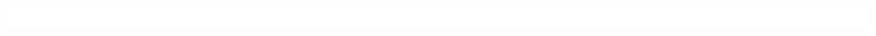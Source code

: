 <p><span class="MathJax_Preview"></span><span class="MathJax" id="MathJax-Element-3-Frame" tabindex="0" style=""><nobr><span class="math" id="MathJax-Span-7" role="math" style="width: 21.483em; display: inline-block;"><span style="display: inline-block; position: relative; width: 17.741em; height: 0px; font-size: 121%;"><span style="position: absolute; clip: rect(1.401em, 1017.74em, 2.822em, -1000em); top: -2.479em; left: 0em;"><span class="mrow" id="MathJax-Span-8"><span class="mn" id="MathJax-Span-9" style="font-family: STIXGeneral-Regular;">0.1</span><span class="mo" id="MathJax-Span-10" style="font-family: STIXGeneral-Regular; padding-left: 0.313em;">=</span><span class="mo" id="MathJax-Span-11" style="font-family: STIXGeneral-Regular; padding-left: 0.313em;">(</span><span class="mn" id="MathJax-Span-12" style="font-family: STIXGeneral-Regular;">0.0</span><span class="texatom" id="MathJax-Span-13"><span class="mrow" id="MathJax-Span-14"><span class="munderover" id="MathJax-Span-15"><span style="display: inline-block; position: relative; width: 0.5em; height: 0px;"><span style="position: absolute; clip: rect(3.181em, 1000.48em, 4.201em, -1000em); top: -4.022em; left: 0em;"><span class="mn" id="MathJax-Span-16" style="font-family: STIXGeneral-Regular;">0</span><span style="display: inline-block; width: 0px; height: 4.022em;"></span></span><span style="position: absolute; clip: rect(3.235em, 1000.22em, 3.664em, -1000em); top: -4.313em; left: 0.083em;"><span class="mo" id="MathJax-Span-17" style="font-family: STIXGeneral-Regular;">˙</span><span style="display: inline-block; width: 0px; height: 4.022em;"></span></span></span></span></span></span><span class="texatom" id="MathJax-Span-18"><span class="mrow" id="MathJax-Span-19"><span class="munderover" id="MathJax-Span-20"><span style="display: inline-block; position: relative; width: 0.5em; height: 0px;"><span style="position: absolute; clip: rect(3.181em, 1000.48em, 4.201em, -1000em); top: -4.022em; left: 0em;"><span class="mn" id="MathJax-Span-21" style="font-family: STIXGeneral-Regular;">0</span><span style="display: inline-block; width: 0px; height: 4.022em;"></span></span><span style="position: absolute; clip: rect(3.235em, 1000.22em, 3.664em, -1000em); top: -4.313em; left: 0.083em;"><span class="mo" id="MathJax-Span-22" style="font-family: STIXGeneral-Regular;">˙</span><span style="display: inline-block; width: 0px; height: 4.022em;"></span></span></span></span></span></span><span class="texatom" id="MathJax-Span-23"><span class="mrow" id="MathJax-Span-24"><span class="munderover" id="MathJax-Span-25"><span style="display: inline-block; position: relative; width: 0.5em; height: 0px;"><span style="position: absolute; clip: rect(3.181em, 1000.39em, 4.187em, -1000em); top: -4.022em; left: 0em;"><span class="mn" id="MathJax-Span-26" style="font-family: STIXGeneral-Regular;">1</span><span style="display: inline-block; width: 0px; height: 4.022em;"></span></span><span style="position: absolute; clip: rect(3.235em, 1000.22em, 3.664em, -1000em); top: -4.313em; left: 0.083em;"><span class="mo" id="MathJax-Span-27" style="font-family: STIXGeneral-Regular;">˙</span><span style="display: inline-block; width: 0px; height: 4.022em;"></span></span></span></span></span></span><span class="texatom" id="MathJax-Span-28"><span class="mrow" id="MathJax-Span-29"><span class="munderover" id="MathJax-Span-30"><span style="display: inline-block; position: relative; width: 0.5em; height: 0px;"><span style="position: absolute; clip: rect(3.181em, 1000.39em, 4.187em, -1000em); top: -4.022em; left: 0em;"><span class="mn" id="MathJax-Span-31" style="font-family: STIXGeneral-Regular;">1</span><span style="display: inline-block; width: 0px; height: 4.022em;"></span></span><span style="position: absolute; clip: rect(3.235em, 1000.22em, 3.664em, -1000em); top: -4.313em; left: 0.083em;"><span class="mo" id="MathJax-Span-32" style="font-family: STIXGeneral-Regular;">˙</span><span style="display: inline-block; width: 0px; height: 4.022em;"></span></span></span></span></span></span><span class="msubsup" id="MathJax-Span-33"><span style="display: inline-block; position: relative; width: 0.762em; height: 0px;"><span style="position: absolute; clip: rect(3.181em, 1000.28em, 4.364em, -1000em); top: -4.022em; left: 0em;"><span class="mo" id="MathJax-Span-34" style="font-family: STIXGeneral-Regular;">)</span><span style="display: inline-block; width: 0px; height: 4.022em;"></span></span><span style="position: absolute; top: -3.872em; left: 0.333em;"><span class="mn" id="MathJax-Span-35" style="font-size: 70.7%; font-family: STIXGeneral-Regular;">2</span><span style="display: inline-block; width: 0px; height: 4.022em;"></span></span></span></span><span class="mo" id="MathJax-Span-36" style="font-family: STIXGeneral-Regular; padding-left: 0.313em;">=</span><span class="mo" id="MathJax-Span-37" style="font-family: STIXGeneral-Regular; padding-left: 0.313em;">(</span><span class="mo" id="MathJax-Span-38" style="font-family: STIXGeneral-Regular;">−</span><span class="mn" id="MathJax-Span-39" style="font-family: STIXGeneral-Regular;">1</span><span class="msubsup" id="MathJax-Span-40"><span style="display: inline-block; position: relative; width: 0.762em; height: 0px;"><span style="position: absolute; clip: rect(3.181em, 1000.28em, 4.364em, -1000em); top: -4.022em; left: 0em;"><span class="mo" id="MathJax-Span-41" style="font-family: STIXGeneral-Regular;">)</span><span style="display: inline-block; width: 0px; height: 4.022em;"></span></span><span style="position: absolute; top: -4.385em; left: 0.333em;"><span class="mn" id="MathJax-Span-42" style="font-size: 70.7%; font-family: STIXGeneral-Regular;">0</span><span style="display: inline-block; width: 0px; height: 4.022em;"></span></span></span></span><span class="mo" id="MathJax-Span-43" style="font-family: STIXGeneral-Regular; padding-left: 0.25em;">×</span>